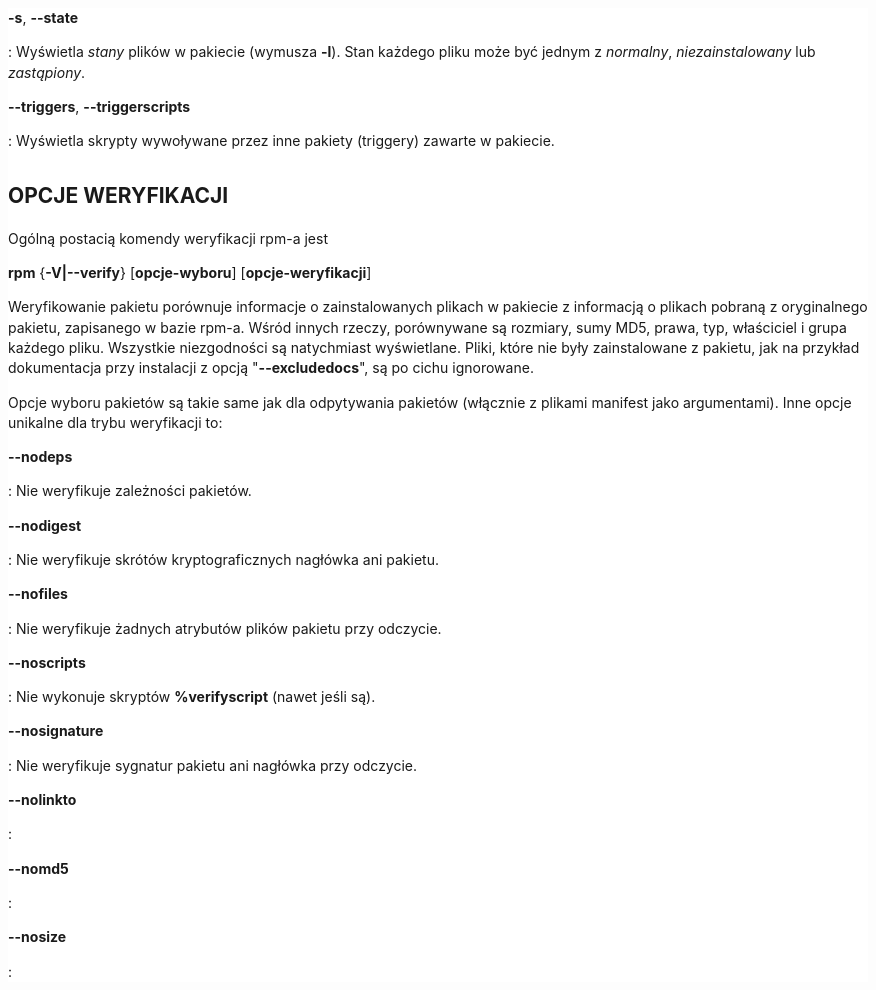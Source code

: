 **-s**, **\--state**

:   Wyświetla *stany* plików w pakiecie (wymusza **-l**). Stan każdego
    pliku może być jednym z *normalny*, *niezainstalowany* lub
    *zastąpiony*.

**\--triggers**, **\--triggerscripts**

:   Wyświetla skrypty wywoływane przez inne pakiety (triggery) zawarte w
    pakiecie.

OPCJE WERYFIKACJI
-----------------

Ogólną postacią komendy weryfikacji rpm-a jest

**rpm** {**-V\|\--verify**} \[**opcje-wyboru**\]
\[**opcje-weryfikacji**\]

Weryfikowanie pakietu porównuje informacje o zainstalowanych plikach w
pakiecie z informacją o plikach pobraną z oryginalnego pakietu,
zapisanego w bazie rpm-a. Wśród innych rzeczy, porównywane są rozmiary,
sumy MD5, prawa, typ, właściciel i grupa każdego pliku. Wszystkie
niezgodności są natychmiast wyświetlane. Pliki, które nie były
zainstalowane z pakietu, jak na przykład dokumentacja przy instalacji z
opcją \"**\--excludedocs**\", są po cichu ignorowane.

Opcje wyboru pakietów są takie same jak dla odpytywania pakietów
(włącznie z plikami manifest jako argumentami). Inne opcje unikalne dla
trybu weryfikacji to:

**\--nodeps**

:   Nie weryfikuje zależności pakietów.

**\--nodigest**

:   Nie weryfikuje skrótów kryptograficznych nagłówka ani pakietu.

**\--nofiles**

:   Nie weryfikuje żadnych atrybutów plików pakietu przy odczycie.

**\--noscripts**

:   Nie wykonuje skryptów **%verifyscript** (nawet jeśli są).

**\--nosignature**

:   Nie weryfikuje sygnatur pakietu ani nagłówka przy odczycie.

**\--nolinkto**

:   

**\--nomd5**

:   

**\--nosize**

:   
